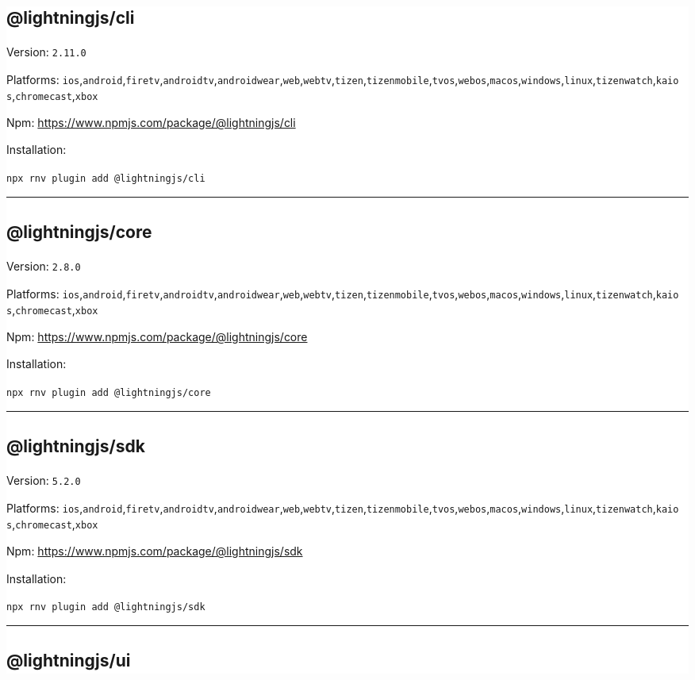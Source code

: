 ## @lightningjs/cli


Version: `2.11.0`

Platforms: `ios`,`android`,`firetv`,`androidtv`,`androidwear`,`web`,`webtv`,`tizen`,`tizenmobile`,`tvos`,`webos`,`macos`,`windows`,`linux`,`tizenwatch`,`kaios`,`chromecast`,`xbox`



Npm: https://www.npmjs.com/package/@lightningjs/cli

Installation:

```
npx rnv plugin add @lightningjs/cli
```


---
## @lightningjs/core


Version: `2.8.0`

Platforms: `ios`,`android`,`firetv`,`androidtv`,`androidwear`,`web`,`webtv`,`tizen`,`tizenmobile`,`tvos`,`webos`,`macos`,`windows`,`linux`,`tizenwatch`,`kaios`,`chromecast`,`xbox`



Npm: https://www.npmjs.com/package/@lightningjs/core

Installation:

```
npx rnv plugin add @lightningjs/core
```


---
## @lightningjs/sdk


Version: `5.2.0`

Platforms: `ios`,`android`,`firetv`,`androidtv`,`androidwear`,`web`,`webtv`,`tizen`,`tizenmobile`,`tvos`,`webos`,`macos`,`windows`,`linux`,`tizenwatch`,`kaios`,`chromecast`,`xbox`



Npm: https://www.npmjs.com/package/@lightningjs/sdk

Installation:

```
npx rnv plugin add @lightningjs/sdk
```


---
## @lightningjs/ui
